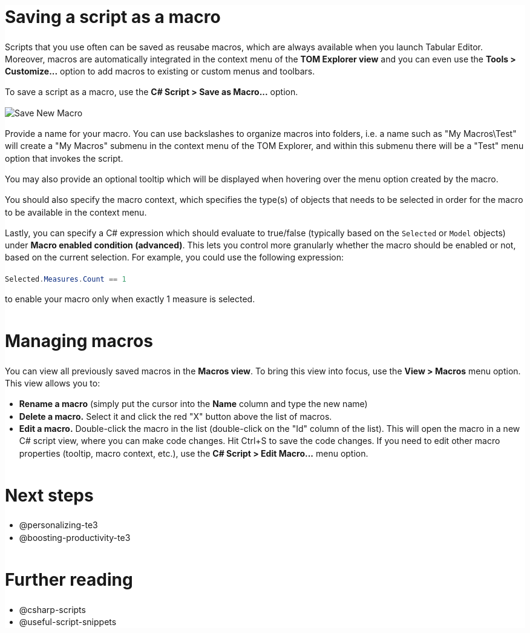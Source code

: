 # Saving a script as a macro

Scripts that you use often can be saved as reusabe macros, which are always available when you launch Tabular Editor. Moreover, macros are automatically integrated in the context menu of the **TOM Explorer view** and you can even use the **Tools > Customize...** option to add macros to existing or custom menus and toolbars.

To save a script as a macro, use the **C# Script > Save as Macro...** option.

![Save New Macro](~/content/assets/images/save-new-macro.png)

Provide a name for your macro. You can use backslashes to organize macros into folders, i.e. a name such as "My Macros\Test" will create a "My Macros" submenu in the context menu of the TOM Explorer, and within this submenu there will be a "Test" menu option that invokes the script.

You may also provide an optional tooltip which will be displayed when hovering over the menu option created by the macro.

You should also specify the macro context, which specifies the type(s) of objects that needs to be selected in order for the macro to be available in the context menu.

Lastly, you can specify a C# expression which should evaluate to true/false (typically based on the `Selected` or `Model` objects) under **Macro enabled condition (advanced)**. This lets you control more granularly whether the macro should be enabled or not, based on the current selection. For example, you could use the following expression:

```csharp
Selected.Measures.Count == 1
```

to enable your macro only when exactly 1 measure is selected.

# Managing macros

You can view all previously saved macros in the **Macros view**. To bring this view into focus, use the **View > Macros** menu option. This view allows you to:

- **Rename a macro** (simply put the cursor into the **Name** column and type the new name)
- **Delete a macro.** Select it and click the red "X" button above the list of macros.
- **Edit a macro.** Double-click the macro in the list (double-click on the "Id" column of the list). This will open the macro in a new C# script view, where you can make code changes. Hit Ctrl+S to save the code changes. If you need to edit other macro properties (tooltip, macro context, etc.), use the **C# Script > Edit Macro...** menu option.

# Next steps

- @personalizing-te3
- @boosting-productivity-te3

# Further reading

- @csharp-scripts
- @useful-script-snippets